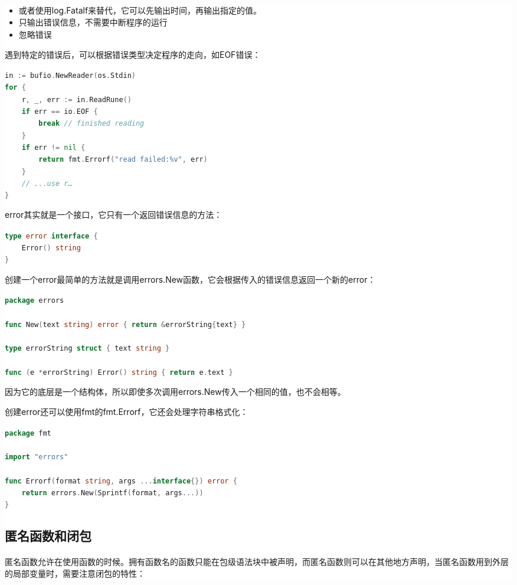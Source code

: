   -  或者使用log.Fatalf来替代，它可以先输出时间，再输出指定的值。
- 只输出错误信息，不需要中断程序的运行
- 忽略错误

遇到特定的错误后，可以根据错误类型决定程序的走向，如EOF错误：

```Go
in := bufio.NewReader(os.Stdin)
for {
    r, _, err := in.ReadRune()
    if err == io.EOF {
        break // finished reading
    }
    if err != nil {
        return fmt.Errorf("read failed:%v", err)
    }
    // ...use r…
}
```

error其实就是一个接口，它只有一个返回错误信息的方法：

```Go
type error interface {
    Error() string
}
```

创建一个error最简单的方法就是调用errors.New函数，它会根据传入的错误信息返回一个新的error：

```Go
package errors

func New(text string) error { return &errorString{text} }

type errorString struct { text string }

func (e *errorString) Error() string { return e.text }
```

因为它的底层是一个结构体，所以即使多次调用errors.New传入一个相同的值，也不会相等。

创建error还可以使用fmt的fmt.Errorf，它还会处理字符串格式化：

```Go
package fmt

import "errors"

func Errorf(format string, args ...interface{}) error {
    return errors.New(Sprintf(format, args...))
}
```

## 匿名函数和闭包

匿名函数允许在使用函数的时候。拥有函数名的函数只能在包级语法块中被声明，而匿名函数则可以在其他地方声明，当匿名函数用到外层的局部变量时，需要注意闭包的特性：
